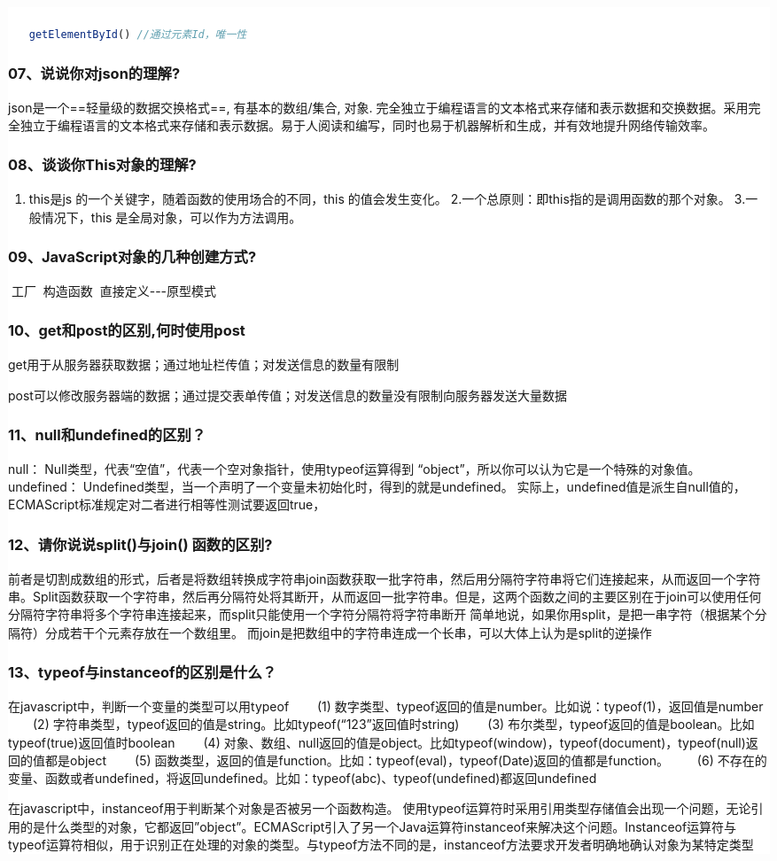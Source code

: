 ```javascript

　　getElementById() //通过元素Id，唯一性
```

### 07、说说你对json的理解?

json是一个==轻量级的数据交换格式==, 有基本的数组/集合, 对象. 完全独立于编程语言的文本格式来存储和表示数据和交换数据。采用完全独立于编程语言的文本格式来存储和表示数据。易于人阅读和编写，同时也易于机器解析和生成，并有效地提升网络传输效率。

### 08、谈谈你This对象的理解?

1. this是js 的一个关键字，随着函数的使用场合的不同，this 的值会发生变化。
2.一个总原则：即this指的是调用函数的那个对象。
3.一般情况下，this 是全局对象，可以作为方法调用。

### 09、JavaScript对象的几种创建方式?

​	工厂
​	构造函数
​	直接定义---原型模式

### 10、get和post的区别,何时使用post

get用于从服务器获取数据；通过地址栏传值；对发送信息的数量有限制

post可以修改服务器端的数据；通过提交表单传值；对发送信息的数量没有限制向服务器发送大量数据

### 11、null和undefined的区别？

null： Null类型，代表“空值”，代表一个空对象指针，使用typeof运算得到 “object”，所以你可以认为它是一个特殊的对象值。
      undefined： Undefined类型，当一个声明了一个变量未初始化时，得到的就是undefined。
实际上，undefined值是派生自null值的，ECMAScript标准规定对二者进行相等性测试要返回true，

### 12、请你说说split()与join() 函数的区别?

前者是切割成数组的形式，后者是将数组转换成字符串join函数获取一批字符串，然后用分隔符字符串将它们连接起来，从而返回一个字符串。Split函数获取一个字符串，然后再分隔符处将其断开，从而返回一批字符串。但是，这两个函数之间的主要区别在于join可以使用任何分隔符字符串将多个字符串连接起来，而split只能使用一个字符分隔符将字符串断开
简单地说，如果你用split，是把一串字符（根据某个分隔符）分成若干个元素存放在一个数组里。
而join是把数组中的字符串连成一个长串，可以大体上认为是split的逆操作

### 13、typeof与instanceof的区别是什么？

在javascript中，判断一个变量的类型可以用typeof
　　(1) 数字类型、typeof返回的值是number。比如说：typeof(1)，返回值是number
　　(2) 字符串类型，typeof返回的值是string。比如typeof(“123”返回值时string)
　　(3) 布尔类型，typeof返回的值是boolean。比如typeof(true)返回值时boolean
　　(4) 对象、数组、null返回的值是object。比如typeof(window)，typeof(document)，typeof(null)返回的值都是object
　　(5) 函数类型，返回的值是function。比如：typeof(eval)，typeof(Date)返回的值都是function。
　　(6) 不存在的变量、函数或者undefined，将返回undefined。比如：typeof(abc)、typeof(undefined)都返回undefined

在javascript中，instanceof用于判断某个对象是否被另一个函数构造。	使用typeof运算符时采用引用类型存储值会出现一个问题，无论引用的是什么类型的对象，它都返回”object”。ECMAScript引入了另一个Java运算符instanceof来解决这个问题。Instanceof运算符与typeof运算符相似，用于识别正在处理的对象的类型。与typeof方法不同的是，instanceof方法要求开发者明确地确认对象为某特定类型
